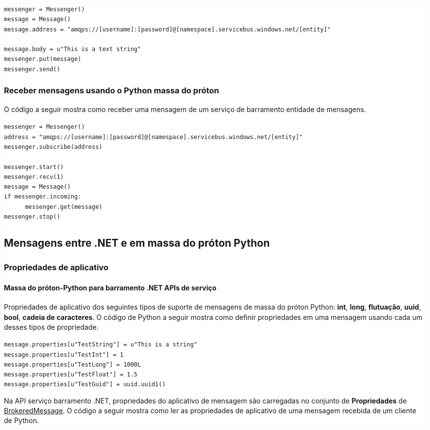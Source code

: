 ```
messenger = Messenger()
message = Message()
message.address = "amqps://[username]:[password]@[namespace].servicebus.windows.net/[entity]"

message.body = u"This is a text string"
messenger.put(message)
messenger.send()
```

### <a name="receive-messages-using-proton-python"></a>Receber mensagens usando o Python massa do próton

O código a seguir mostra como receber uma mensagem de um serviço de barramento entidade de mensagens.

```
messenger = Messenger()
address = "amqps://[username]:[password]@[namespace].servicebus.windows.net/[entity]"
messenger.subscribe(address)

messenger.start()
messenger.recv(1)
message = Message()
if messenger.incoming:
      messenger.get(message)
messenger.stop()
```

## <a name="messaging-between-net-and-proton-python"></a>Mensagens entre .NET e em massa do próton Python

### <a name="application-properties"></a>Propriedades de aplicativo

#### <a name="proton-python-to-service-bus-net-apis"></a>Massa do próton-Python para barramento .NET APIs de serviço

Propriedades de aplicativo dos seguintes tipos de suporte de mensagens de massa do próton Python: **int**, **long**, **flutuação**, **uuid**, **bool**, **cadeia de caracteres**. O código de Python a seguir mostra como definir propriedades em uma mensagem usando cada um desses tipos de propriedade.

```
message.properties[u"TestString"] = u"This is a string"    
message.properties[u"TestInt"] = 1
message.properties[u"TestLong"] = 1000L
message.properties[u"TestFloat"] = 1.5    
message.properties[u"TestGuid"] = uuid.uuid1()    
```

Na API serviço barramento .NET, propriedades do aplicativo de mensagem são carregadas no conjunto de **Propriedades** de [BrokeredMessage][]. O código a seguir mostra como ler as propriedades de aplicativo de uma mensagem recebida de um cliente de Python.


[BrokeredMessage]: https://msdn.microsoft.com/library/azure/microsoft.servicebus.messaging.brokeredmessage.aspx
[AMQP no carregador de serviço para o Windows Server]: https://msdn.microsoft.com/library/dn574799.aspx
[Visão geral do serviço barramento AMQP]: service-bus-amqp-overview.md